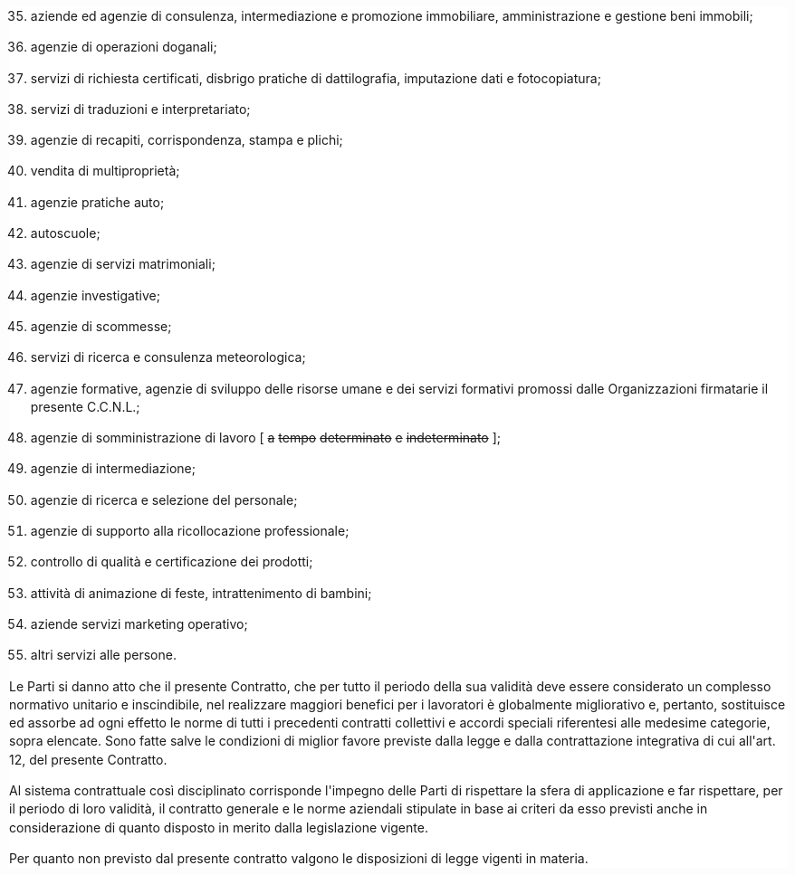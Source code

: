 35. aziende ed agenzie di consulenza, intermediazione e promozione immobiliare, amministrazione e gestione beni immobili;

36. agenzie di operazioni doganali;

37. servizi di richiesta certificati, disbrigo pratiche di dattilografia, imputazione dati e fotocopiatura;

38. servizi di traduzioni e interpretariato;

39. agenzie di recapiti, corrispondenza, stampa e plichi;

40. vendita di multiproprietà;

41. agenzie pratiche auto;

42. autoscuole;

43. agenzie di servizi matrimoniali;

44. agenzie investigative;

45. agenzie di scommesse;

46. servizi di ricerca e consulenza meteorologica;

47. agenzie formative, agenzie di sviluppo delle risorse umane e dei servizi formativi promossi dalle Organizzazioni firmatarie il presente C.C.N.L.;

48. agenzie di somministrazione di lavoro [ ~~a~~ ~~tempo~~ ~~determinato~~ ~~e~~ ~~indeterminato~~ ];

49. agenzie di intermediazione;

50. agenzie di ricerca e selezione del personale;

51. agenzie di supporto alla ricollocazione professionale;

52. controllo di qualità e certificazione dei prodotti;

53. attività di animazione di feste, intrattenimento di bambini;

54. aziende servizi marketing operativo;

55. altri servizi alle persone.

Le Parti si danno atto che il presente Contratto, che per tutto il periodo della sua validità deve essere considerato un complesso normativo unitario e inscindibile, nel realizzare maggiori benefici per i lavoratori è globalmente migliorativo e, pertanto, sostituisce ed assorbe ad ogni effetto le norme di tutti i precedenti contratti collettivi e accordi speciali riferentesi alle medesime categorie, sopra elencate. Sono fatte salve le condizioni di miglior favore previste dalla legge e dalla contrattazione integrativa di cui all'art. 12, del presente Contratto.

Al sistema contrattuale così disciplinato corrisponde l'impegno delle Parti di rispettare la sfera di applicazione e far rispettare, per il periodo di loro validità, il contratto generale e le norme aziendali stipulate in base ai criteri da esso previsti anche in considerazione di quanto disposto in merito dalla legislazione vigente.

Per quanto non previsto dal presente contratto valgono le disposizioni di legge vigenti in materia.
